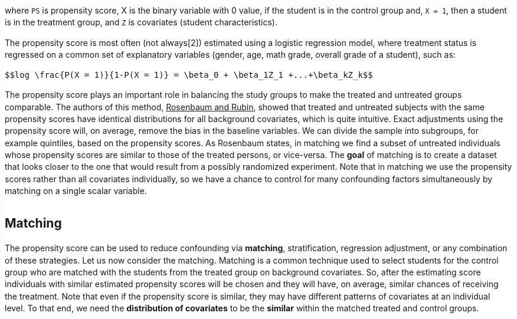 where `PS` is propensity score, X is the binary variable with 0 value,
if the student is in the control group and, `X = 1`, then a student is
in the treatment group, and `Z` is covariates (student characteristics).

The propensity score is most often (not always[2]) estimated using a
logistic regression model, where treatment status is regressed on a
common set of explanatory variables (gender, age, math grade, overall
grade of a student), such as:

<pre>
$$log \frac{P(X = 1)}{1-P(X = 1)} = \beta_0 + \beta_1Z_1 +...+\beta_kZ_k$$
</pre>

The propensity score plays an important role in balancing the study
groups to make the treated and untreated groups comparable. The authors
of this method, [Rosenbaum and
Rubin](https://www.stat.cmu.edu/~ryantibs/journalclub/rosenbaum_1983.pdf),
showed that treated and untreated subjects with the same propensity
scores have identical distributions for all background covariates, which
is quite intuitive. Exact adjustments using the propensity score will,
on average, remove the bias in the baseline variables. We can divide the
sample into subgroups, for example quintiles, based on the propensity
scores. As Rosenbaum states, in matching we find a subset of untreated
individuals whose propensity scores are similar to those of the treated
persons, or vice-versa. The **goal** of matching is to create a dataset
that looks closer to the one that would result from a possibly
randomized experiment. Note that in matching we use the propensity
scores rather than all covariates individually, so we have a chance to
control for many confounding factors simultaneously by matching on a
single scalar variable.

Matching
--------

The propensity score can be used to reduce confounding via **matching**,
stratification, regression adjustment, or any combination of these
strategies. Let us now consider the matching. Matching is a common
technique used to select students for the control group who are matched
with the students from the treated group on background covariates. So,
after the estimating score individuals with similar estimated propensity
scores will be chosen and they will have, on average, similar chances of
receiving the treatment. Note that even if the propensity score is
similar, they may have different patterns of covariates at an individual
level. To that end, we need the **distribution of covariates** to be the
**similar** within the matched treated and control groups.

<center>